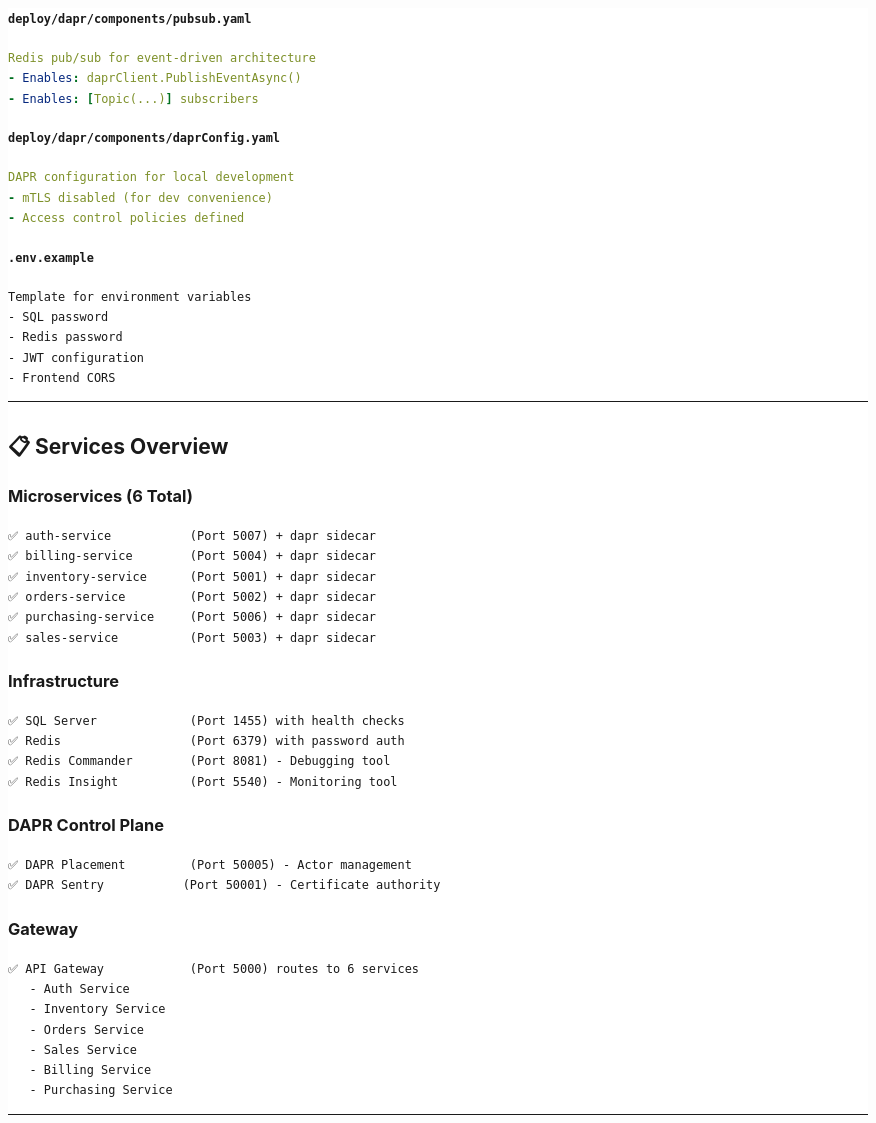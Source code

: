 #### `deploy/dapr/components/pubsub.yaml`
```yaml
Redis pub/sub for event-driven architecture
- Enables: daprClient.PublishEventAsync()
- Enables: [Topic(...)] subscribers
```

#### `deploy/dapr/components/daprConfig.yaml`
```yaml
DAPR configuration for local development
- mTLS disabled (for dev convenience)
- Access control policies defined
```

#### `.env.example`
```bash
Template for environment variables
- SQL password
- Redis password
- JWT configuration
- Frontend CORS
```

---

## 📋 Services Overview

### Microservices (6 Total)
```
✅ auth-service           (Port 5007) + dapr sidecar
✅ billing-service        (Port 5004) + dapr sidecar
✅ inventory-service      (Port 5001) + dapr sidecar
✅ orders-service         (Port 5002) + dapr sidecar
✅ purchasing-service     (Port 5006) + dapr sidecar
✅ sales-service          (Port 5003) + dapr sidecar
```

### Infrastructure
```
✅ SQL Server             (Port 1455) with health checks
✅ Redis                  (Port 6379) with password auth
✅ Redis Commander        (Port 8081) - Debugging tool
✅ Redis Insight          (Port 5540) - Monitoring tool
```

### DAPR Control Plane
```
✅ DAPR Placement         (Port 50005) - Actor management
✅ DAPR Sentry           (Port 50001) - Certificate authority
```

### Gateway
```
✅ API Gateway            (Port 5000) routes to 6 services
   - Auth Service
   - Inventory Service
   - Orders Service
   - Sales Service
   - Billing Service
   - Purchasing Service
```

---